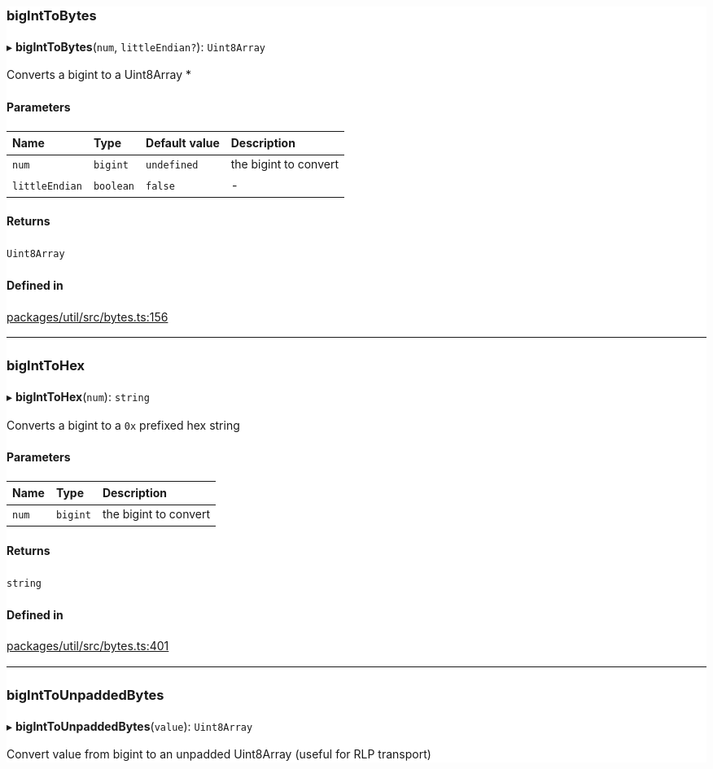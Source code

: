 ### bigIntToBytes

▸ **bigIntToBytes**(`num`, `littleEndian?`): `Uint8Array`

Converts a bigint to a Uint8Array
 *

#### Parameters

| Name | Type | Default value | Description |
| :------ | :------ | :------ | :------ |
| `num` | `bigint` | `undefined` | the bigint to convert |
| `littleEndian` | `boolean` | `false` | - |

#### Returns

`Uint8Array`

#### Defined in

[packages/util/src/bytes.ts:156](https://github.com/ethereumjs/ethereumjs-monorepo/blob/master/packages/util/src/bytes.ts#L156)

___

### bigIntToHex

▸ **bigIntToHex**(`num`): `string`

Converts a bigint to a `0x` prefixed hex string

#### Parameters

| Name | Type | Description |
| :------ | :------ | :------ |
| `num` | `bigint` | the bigint to convert |

#### Returns

`string`

#### Defined in

[packages/util/src/bytes.ts:401](https://github.com/ethereumjs/ethereumjs-monorepo/blob/master/packages/util/src/bytes.ts#L401)

___

### bigIntToUnpaddedBytes

▸ **bigIntToUnpaddedBytes**(`value`): `Uint8Array`

Convert value from bigint to an unpadded Uint8Array
(useful for RLP transport)
